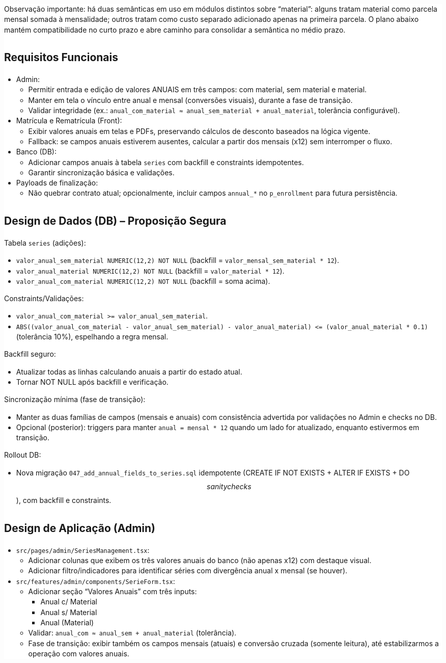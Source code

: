 Observação importante: há duas semânticas em uso em módulos distintos sobre “material”: alguns tratam material como parcela mensal somada à mensalidade; outros tratam como custo separado adicionado apenas na primeira parcela. O plano abaixo mantém compatibilidade no curto prazo e abre caminho para consolidar a semântica no médio prazo.


## Requisitos Funcionais
- Admin:
  - Permitir entrada e edição de valores ANUAIS em três campos: com material, sem material e material.
  - Manter em tela o vínculo entre anual e mensal (conversões visuais), durante a fase de transição.
  - Validar integridade (ex.: `anual_com_material ≈ anual_sem_material + anual_material`, tolerância configurável).
- Matrícula e Rematrícula (Front):
  - Exibir valores anuais em telas e PDFs, preservando cálculos de desconto baseados na lógica vigente.
  - Fallback: se campos anuais estiverem ausentes, calcular a partir dos mensais (x12) sem interromper o fluxo.
- Banco (DB):
  - Adicionar campos anuais à tabela `series` com backfill e constraints idempotentes.
  - Garantir sincronização básica e validações.
- Payloads de finalização:
  - Não quebrar contrato atual; opcionalmente, incluir campos `annual_*` no `p_enrollment` para futura persistência.


## Design de Dados (DB) – Proposição Segura
Tabela `series` (adições):
- `valor_anual_sem_material NUMERIC(12,2) NOT NULL` (backfill = `valor_mensal_sem_material * 12`).
- `valor_anual_material NUMERIC(12,2) NOT NULL` (backfill = `valor_material * 12`).
- `valor_anual_com_material NUMERIC(12,2) NOT NULL` (backfill = soma acima). 

Constraints/Validações:
- `valor_anual_com_material >= valor_anual_sem_material`.
- `ABS((valor_anual_com_material - valor_anual_sem_material) - valor_anual_material) <= (valor_anual_material * 0.1)` (tolerância 10%), espelhando a regra mensal.

Backfill seguro:
- Atualizar todas as linhas calculando anuais a partir do estado atual.
- Tornar NOT NULL após backfill e verificação.

Sincronização mínima (fase de transição):
- Manter as duas famílias de campos (mensais e anuais) com consistência advertida por validações no Admin e checks no DB.
- Opcional (posterior): triggers para manter `anual = mensal * 12` quando um lado for atualizado, enquanto estivermos em transição.

Rollout DB:
- Nova migração `047_add_annual_fields_to_series.sql` idempotente (CREATE IF NOT EXISTS + ALTER IF EXISTS + DO $$ sanity checks $$), com backfill e constraints.


## Design de Aplicação (Admin)
- `src/pages/admin/SeriesManagement.tsx`:
  - Adicionar colunas que exibem os três valores anuais do banco (não apenas x12) com destaque visual.
  - Adicionar filtro/indicadores para identificar séries com divergência anual x mensal (se houver).
- `src/features/admin/components/SerieForm.tsx`:
  - Adicionar seção “Valores Anuais” com três inputs:
    - Anual c/ Material
    - Anual s/ Material
    - Anual (Material)
  - Validar: `anual_com ≈ anual_sem + anual_material` (tolerância). 
  - Fase de transição: exibir também os campos mensais (atuais) e conversão cruzada (somente leitura), até estabilizarmos a operação com valores anuais.